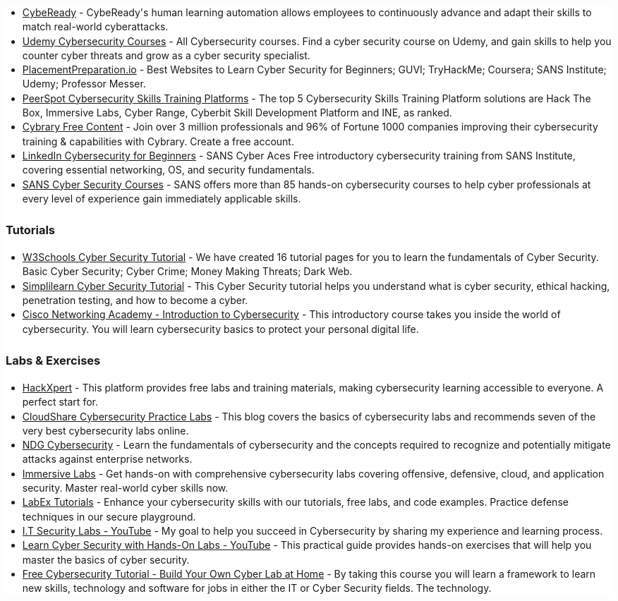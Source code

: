 - [CybeReady](https://cybeready.com/) - CybeReady's human learning automation allows employees to continuously advance and adapt their skills to match real-world cyberattacks.
- [Udemy Cybersecurity Courses](https://www.udemy.com/topic/cyber-security/?srsltid=AfmBOooFx8fGh05-7hiZnus2Z-rRNCE3GcfyWjffT8H4dfi_jExlR3Fn) - All Cybersecurity courses. Find a cyber security course on Udemy, and gain skills to help you counter cyber threats and grow as a cyber security specialist.
- [PlacementPreparation.io](https://www.placementpreparation.io/blog/best-websites-to-learn-cyber-security/) - Best Websites to Learn Cyber Security for Beginners; GUVI; TryHackMe; Coursera; SANS Institute; Udemy; Professor Messer.
- [PeerSpot Cybersecurity Skills Training Platforms](https://www.peerspot.com/categories/cybersecurity-skills-training-platforms) - The top 5 Cybersecurity Skills Training Platform solutions are Hack The Box, Immersive Labs, Cyber Range, Cyberbit Skill Development Platform and INE, as ranked.
- [Cybrary Free Content](https://www.cybrary.it/free-content) - Join over 3 million professionals and 96% of Fortune 1000 companies improving their cybersecurity training & capabilities with Cybrary. Create a free account.
- [LinkedIn Cybersecurity for Beginners](https://www.linkedin.com/pulse/cybersecurity-beginners-top-learning-platforms-regina-collins-fmvje) - SANS Cyber Aces Free introductory cybersecurity training from SANS Institute, covering essential networking, OS, and security fundamentals.
- [SANS Cyber Security Courses](https://www.sans.org/cyber-security-courses/) - SANS offers more than 85 hands-on cybersecurity courses to help cyber professionals at every level of experience gain immediately applicable skills.

### Tutorials
- [W3Schools Cyber Security Tutorial](https://www.w3schools.com/cybersecurity/) - We have created 16 tutorial pages for you to learn the fundamentals of Cyber Security. Basic Cyber Security; Cyber Crime; Money Making Threats; Dark Web.
- [Simplilearn Cyber Security Tutorial](https://www.simplilearn.com/tutorials/cyber-security-tutorial) - This Cyber Security tutorial helps you understand what is cyber security, ethical hacking, penetration testing, and how to become a cyber.
- [Cisco Networking Academy - Introduction to Cybersecurity](https://www.netacad.com/courses/introduction-to-cybersecurity) - This introductory course takes you inside the world of cybersecurity. You will learn cybersecurity basics to protect your personal digital life.

### Labs & Exercises
- [HackXpert](https://www.reddit.com/r/cybersecurity/comments/14q7jhn/top_10_learning_and_practice_platforms_to_build/) - This platform provides free labs and training materials, making cybersecurity learning accessible to everyone. A perfect start for.
- [CloudShare Cybersecurity Practice Labs](https://www.cloudshare.com/blog/cybersecurity-practice-labs/) - This blog covers the basics of cybersecurity labs and recommends seven of the very best cybersecurity labs online.
- [NDG Cybersecurity](https://www.netdevgroup.com/online/courses/cybersecurity) - Learn the fundamentals of cybersecurity and the concepts required to recognize and potentially mitigate attacks against enterprise networks.
- [Immersive Labs](https://www.immersivelabs.com/products/labs) - Get hands-on with comprehensive cybersecurity labs covering offensive, defensive, cloud, and application security. Master real-world cyber skills now.
- [LabEx Tutorials](https://labex.io/tutorials/category/cybersecurity) - Enhance your cybersecurity skills with our tutorials, free labs, and code examples. Practice defense techniques in our secure playground.
- [I.T Security Labs - YouTube](https://www.youtube.com/channel/UCXPdZsu8g1nKerd-o5A75vA) - My goal to help you succeed in Cybersecurity by sharing my experience and learning process.
- [Learn Cyber Security with Hands-On Labs - YouTube](https://www.youtube.com/watch?v=SonPU8GY6Tc) - This practical guide provides hands-on exercises that will help you master the basics of cyber security.
- [Free Cybersecurity Tutorial - Build Your Own Cyber Lab at Home](https://www.udemy.com/course/build-your-own-cyber-lab-at-home/?srsltid=AfmBOopwHlH1EpgKYrCuaSUlNX-1sRx39Af61lZ_KkSFMNCudGTRcsL1) - By taking this course you will learn a framework to learn new skills, technology and software for jobs in either the IT or Cyber Security fields. The technology.
